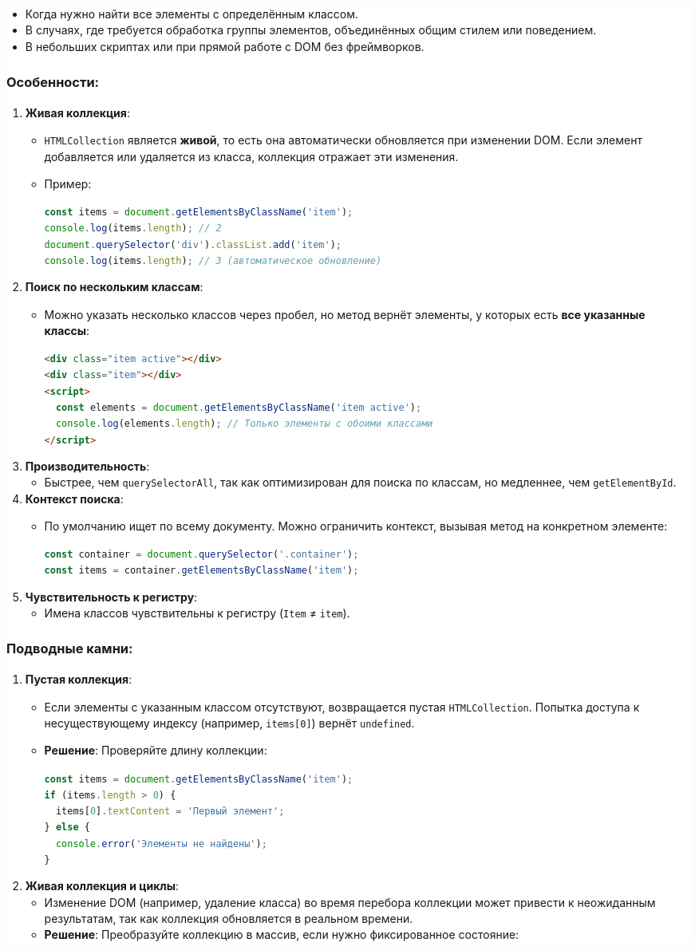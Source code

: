 - Когда нужно найти все элементы с определённым классом.
- В случаях, где требуется обработка группы элементов, объединённых общим стилем или поведением.
- В небольших скриптах или при прямой работе с DOM без фреймворков.

### Особенности:

1. **Живая коллекция**:
   - `HTMLCollection` является **живой**, то есть она автоматически обновляется при изменении DOM. Если элемент добавляется или удаляется из класса, коллекция отражает эти изменения.
   - Пример:

     ```javascript
     const items = document.getElementsByClassName('item');
     console.log(items.length); // 2
     document.querySelector('div').classList.add('item');
     console.log(items.length); // 3 (автоматическое обновление)
     ```
2. **Поиск по нескольким классам**:
   - Можно указать несколько классов через пробел, но метод вернёт элементы, у которых есть **все указанные классы**:

     ```html
     <div class="item active"></div>
     <div class="item"></div>
     <script>
       const elements = document.getElementsByClassName('item active');
       console.log(elements.length); // Только элементы с обоими классами
     </script>
     ```
3. **Производительность**:
   - Быстрее, чем `querySelectorAll`, так как оптимизирован для поиска по классам, но медленнее, чем `getElementById`.
4. **Контекст поиска**:
   - По умолчанию ищет по всему документу. Можно ограничить контекст, вызывая метод на конкретном элементе:

     ```javascript
     const container = document.querySelector('.container');
     const items = container.getElementsByClassName('item');
     ```
5. **Чувствительность к регистру**:
   - Имена классов чувствительны к регистру (`Item` ≠ `item`).

### Подводные камни:

1. **Пустая коллекция**:
   - Если элементы с указанным классом отсутствуют, возвращается пустая `HTMLCollection`. Попытка доступа к несуществующему индексу (например, `items[0]`) вернёт `undefined`.
   - **Решение**: Проверяйте длину коллекции:

     ```javascript
     const items = document.getElementsByClassName('item');
     if (items.length > 0) {
       items[0].textContent = 'Первый элемент';
     } else {
       console.error('Элементы не найдены');
     }
     ```
2. **Живая коллекция и циклы**:
   - Изменение DOM (например, удаление класса) во время перебора коллекции может привести к неожиданным результатам, так как коллекция обновляется в реальном времени.
   - **Решение**: Преобразуйте коллекцию в массив, если нужно фиксированное состояние:
